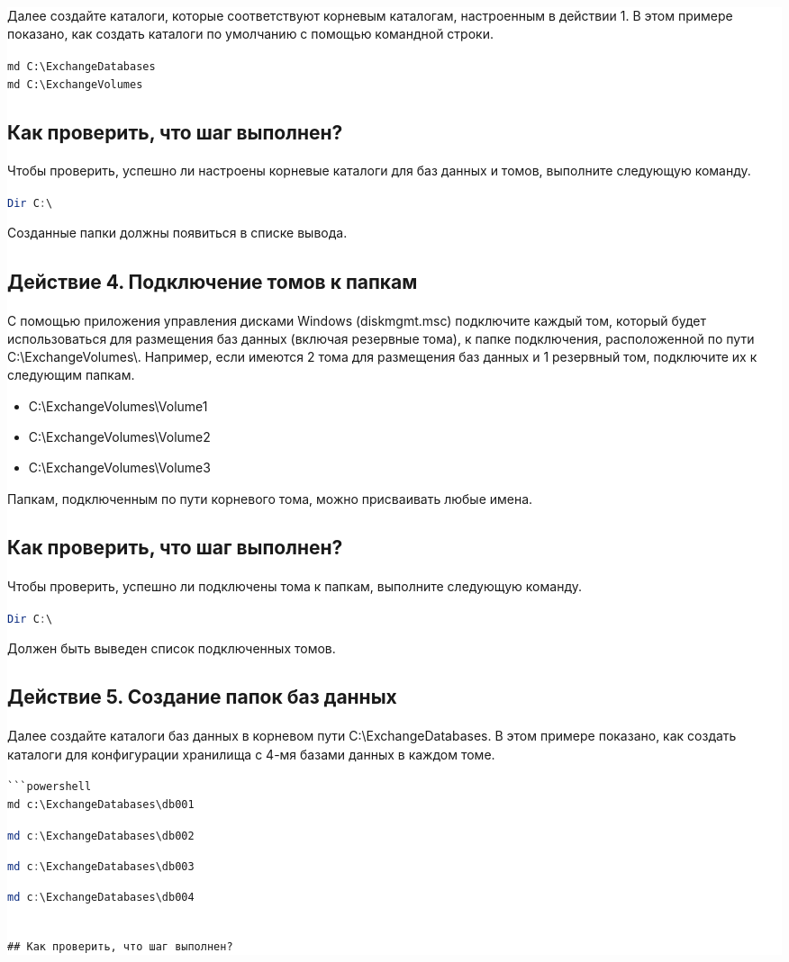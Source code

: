 Далее создайте каталоги, которые соответствуют корневым каталогам, настроенным в действии 1. В этом примере показано, как создать каталоги по умолчанию с помощью командной строки.

  ```
  md C:\ExchangeDatabases
  md C:\ExchangeVolumes
  ```

## Как проверить, что шаг выполнен?

Чтобы проверить, успешно ли настроены корневые каталоги для баз данных и томов, выполните следующую команду.

```powershell
Dir C:\
```

Созданные папки должны появиться в списке вывода.

## Действие 4. Подключение томов к папкам

С помощью приложения управления дисками Windows (diskmgmt.msc) подключите каждый том, который будет использоваться для размещения баз данных (включая резервные тома), к папке подключения, расположенной по пути C:\\ExchangeVolumes\\. Например, если имеются 2 тома для размещения баз данных и 1 резервный том, подключите их к следующим папкам.

  - C:\\ExchangeVolumes\\Volume1

  - C:\\ExchangeVolumes\\Volume2

  - C:\\ExchangeVolumes\\Volume3

Папкам, подключенным по пути корневого тома, можно присваивать любые имена.

## Как проверить, что шаг выполнен?

Чтобы проверить, успешно ли подключены тома к папкам, выполните следующую команду.

```powershell
Dir C:\
```

Должен быть выведен список подключенных томов.

## Действие 5. Создание папок баз данных

Далее создайте каталоги баз данных в корневом пути C:\\ExchangeDatabases. В этом примере показано, как создать каталоги для конфигурации хранилища с 4-мя базами данных в каждом томе.

```
```powershell
md c:\ExchangeDatabases\db001
```
```
```
```powershell
md c:\ExchangeDatabases\db002
```
```
```
```powershell
md c:\ExchangeDatabases\db003
```
```
```
```powershell
md c:\ExchangeDatabases\db004
```
```

## Как проверить, что шаг выполнен?

```